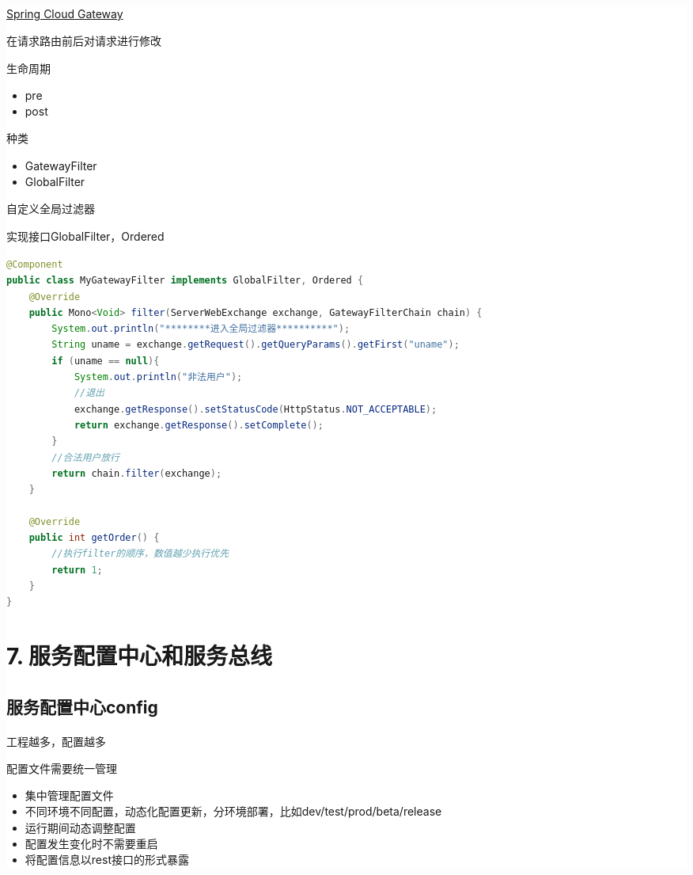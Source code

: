 [Spring Cloud Gateway](https://docs.spring.io/spring-cloud-gateway/docs/2.2.7.RELEASE/reference/html/#gatewayfilter-factories)

在请求路由前后对请求进行修改

生命周期

* pre
* post

种类

* GatewayFilter
* GlobalFilter

自定义全局过滤器

实现接口GlobalFilter，Ordered

```java
@Component
public class MyGatewayFilter implements GlobalFilter, Ordered {
    @Override
    public Mono<Void> filter(ServerWebExchange exchange, GatewayFilterChain chain) {
        System.out.println("********进入全局过滤器**********");
        String uname = exchange.getRequest().getQueryParams().getFirst("uname");
        if (uname == null){
            System.out.println("非法用户");
            //退出
            exchange.getResponse().setStatusCode(HttpStatus.NOT_ACCEPTABLE);
            return exchange.getResponse().setComplete();
        }
        //合法用户放行
        return chain.filter(exchange);
    }

    @Override
    public int getOrder() {
        //执行filter的顺序，数值越少执行优先
        return 1;
    }
}
```

# 7. 服务配置中心和服务总线

## 服务配置中心config

工程越多，配置越多

配置文件需要统一管理

* 集中管理配置文件
* 不同环境不同配置，动态化配置更新，分环境部署，比如dev/test/prod/beta/release
* 运行期间动态调整配置
* 配置发生变化时不需要重启
* 将配置信息以rest接口的形式暴露
